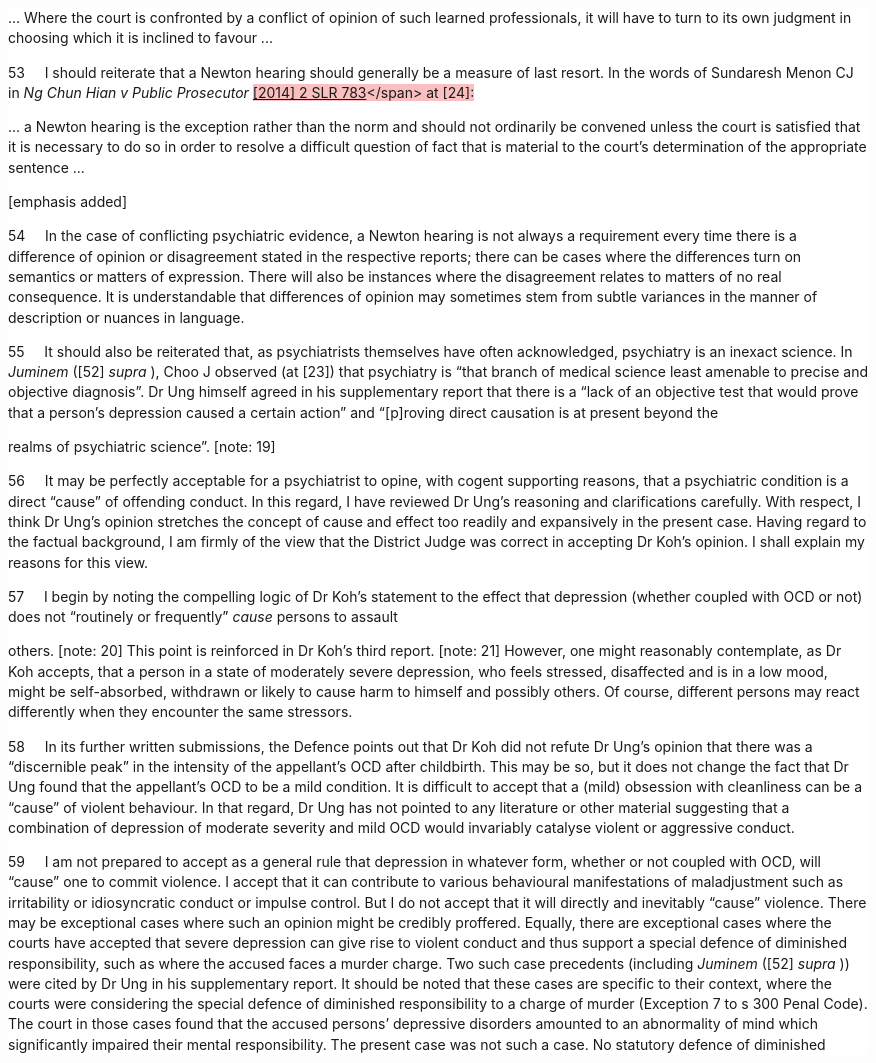  ... Where the court is confronted by a conflict of opinion of such learned professionals, it will have to turn to its own judgment in choosing which it is inclined to favour ... 

53     I should reiterate that a Newton hearing should generally be a measure of last resort. In the words of Sundaresh Menon CJ in _Ng Chun Hian v Public Prosecutor_ <span style="background-color: #FAC0C0" class="citation">[[2014] 2 SLR 783]("https://www.open.gov.sg")</span> at [24]: 

 ... a Newton hearing is the exception rather than the norm and should not ordinarily be convened unless the court is satisfied that it is necessary to do so in order to resolve a difficult question of fact that is material to the court’s determination of the appropriate sentence ... 

 [emphasis added] 


54     In the case of conflicting psychiatric evidence, a Newton hearing is not always a requirement every time there is a difference of opinion or disagreement stated in the respective reports; there can be cases where the differences turn on semantics or matters of expression. There will also be instances where the disagreement relates to matters of no real consequence. It is understandable that differences of opinion may sometimes stem from subtle variances in the manner of description or nuances in language. 

55     It should also be reiterated that, as psychiatrists themselves have often acknowledged, psychiatry is an inexact science. In _Juminem_ ([52] _supra_ ), Choo J observed (at [23]) that psychiatry is “that branch of medical science least amenable to precise and objective diagnosis”. Dr Ung himself agreed in his supplementary report that there is a “lack of an objective test that would prove that a person’s depression caused a certain action” and “[p]roving direct causation is at present beyond the 

realms of psychiatric science”. [note: 19] 

56     It may be perfectly acceptable for a psychiatrist to opine, with cogent supporting reasons, that a psychiatric condition is a direct “cause” of offending conduct. In this regard, I have reviewed Dr Ung’s reasoning and clarifications carefully. With respect, I think Dr Ung’s opinion stretches the concept of cause and effect too readily and expansively in the present case. Having regard to the factual background, I am firmly of the view that the District Judge was correct in accepting Dr Koh’s opinion. I shall explain my reasons for this view. 

57     I begin by noting the compelling logic of Dr Koh’s statement to the effect that depression (whether coupled with OCD or not) does not “routinely or frequently” _cause_ persons to assault 

others. [note: 20] This point is reinforced in Dr Koh’s third report. [note: 21] However, one might reasonably contemplate, as Dr Koh accepts, that a person in a state of moderately severe depression, who feels stressed, disaffected and is in a low mood, might be self-absorbed, withdrawn or likely to cause harm to himself and possibly others. Of course, different persons may react differently when they encounter the same stressors. 

58     In its further written submissions, the Defence points out that Dr Koh did not refute Dr Ung’s opinion that there was a “discernible peak” in the intensity of the appellant’s OCD after childbirth. This may be so, but it does not change the fact that Dr Ung found that the appellant’s OCD to be a mild condition. It is difficult to accept that a (mild) obsession with cleanliness can be a “cause” of violent behaviour. In that regard, Dr Ung has not pointed to any literature or other material suggesting that a combination of depression of moderate severity and mild OCD would invariably catalyse violent or aggressive conduct. 

59     I am not prepared to accept as a general rule that depression in whatever form, whether or not coupled with OCD, will “cause” one to commit violence. I accept that it can contribute to various behavioural manifestations of maladjustment such as irritability or idiosyncratic conduct or impulse control. But I do not accept that it will directly and inevitably “cause” violence. There may be exceptional cases where such an opinion might be credibly proffered. Equally, there are exceptional cases where the courts have accepted that severe depression can give rise to violent conduct and thus support a special defence of diminished responsibility, such as where the accused faces a murder charge. Two such case precedents (including _Juminem_ ([52] _supra_ )) were cited by Dr Ung in his supplementary report. It should be noted that these cases are specific to their context, where the courts were considering the special defence of diminished responsibility to a charge of murder (Exception 7 to s 300 Penal Code). The court in those cases found that the accused persons’ depressive disorders amounted to an abnormality of mind which significantly impaired their mental responsibility. The present case was not such a case. No statutory defence of diminished 
